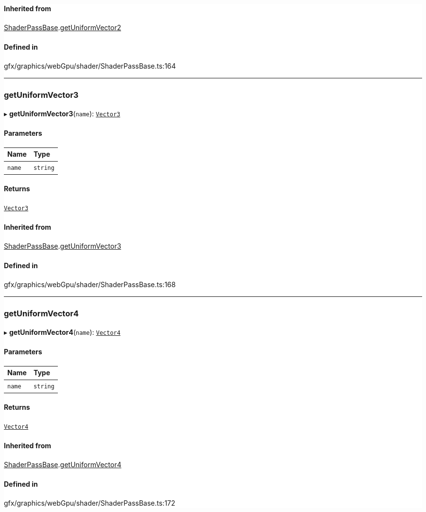 #### Inherited from

[ShaderPassBase](ShaderPassBase.md).[getUniformVector2](ShaderPassBase.md#getuniformvector2)

#### Defined in

gfx/graphics/webGpu/shader/ShaderPassBase.ts:164

___

### getUniformVector3

▸ **getUniformVector3**(`name`): [`Vector3`](Vector3.md)

#### Parameters

| Name | Type |
| :------ | :------ |
| `name` | `string` |

#### Returns

[`Vector3`](Vector3.md)

#### Inherited from

[ShaderPassBase](ShaderPassBase.md).[getUniformVector3](ShaderPassBase.md#getuniformvector3)

#### Defined in

gfx/graphics/webGpu/shader/ShaderPassBase.ts:168

___

### getUniformVector4

▸ **getUniformVector4**(`name`): [`Vector4`](Vector4.md)

#### Parameters

| Name | Type |
| :------ | :------ |
| `name` | `string` |

#### Returns

[`Vector4`](Vector4.md)

#### Inherited from

[ShaderPassBase](ShaderPassBase.md).[getUniformVector4](ShaderPassBase.md#getuniformvector4)

#### Defined in

gfx/graphics/webGpu/shader/ShaderPassBase.ts:172

